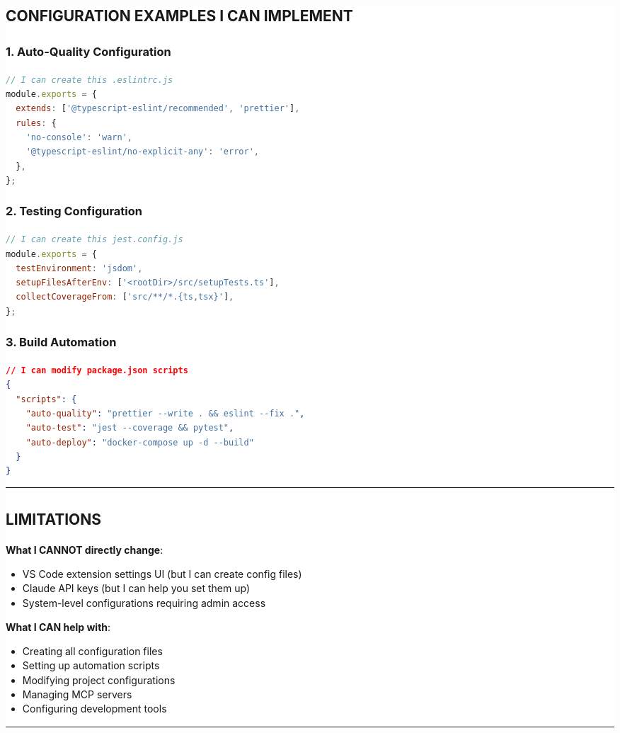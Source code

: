 
## CONFIGURATION EXAMPLES I CAN IMPLEMENT

### 1. Auto-Quality Configuration

```javascript
// I can create this .eslintrc.js
module.exports = {
  extends: ['@typescript-eslint/recommended', 'prettier'],
  rules: {
    'no-console': 'warn',
    '@typescript-eslint/no-explicit-any': 'error',
  },
};
```

### 2. Testing Configuration

```javascript
// I can create this jest.config.js
module.exports = {
  testEnvironment: 'jsdom',
  setupFilesAfterEnv: ['<rootDir>/src/setupTests.ts'],
  collectCoverageFrom: ['src/**/*.{ts,tsx}'],
};
```

### 3. Build Automation

```json
// I can modify package.json scripts
{
  "scripts": {
    "auto-quality": "prettier --write . && eslint --fix .",
    "auto-test": "jest --coverage && pytest",
    "auto-deploy": "docker-compose up -d --build"
  }
}
```

---

## LIMITATIONS

**What I CANNOT directly change**:

- VS Code extension settings UI (but I can create config files)
- Claude API keys (but I can help you set them up)
- System-level configurations requiring admin access

**What I CAN help with**:

- Creating all configuration files
- Setting up automation scripts
- Modifying project configurations
- Managing MCP servers
- Configuring development tools

---